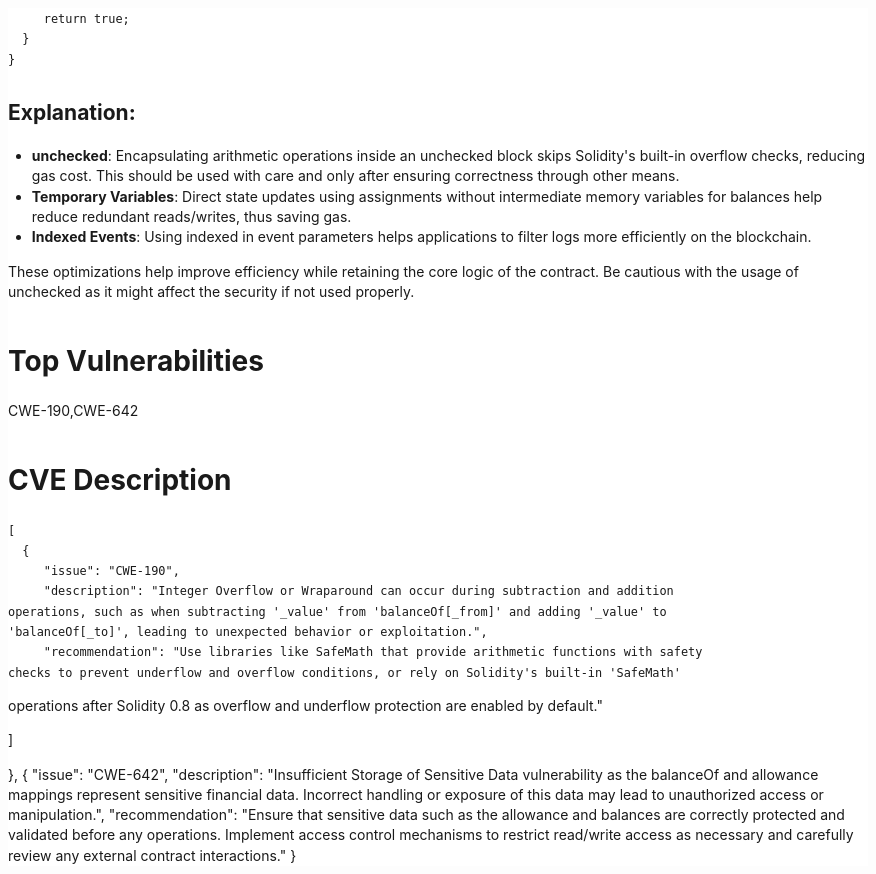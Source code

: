 ```
     return true;
  }
}
```
## **Explanation:**

- **unchecked**: Encapsulating arithmetic operations inside an unchecked block skips Solidity's built-in overflow checks, reducing gas cost. This should be used with care and only after ensuring correctness through other means.
- **Temporary Variables**: Direct state updates using assignments without intermediate memory variables for balances help reduce redundant reads/writes, thus saving gas.
- **Indexed Events**: Using indexed in event parameters helps applications to filter logs more efficiently on the blockchain.

These optimizations help improve efficiency while retaining the core logic of the contract. Be cautious with the usage of unchecked as it might affect the security if not used properly.

# **Top Vulnerabilities**

CWE-190,CWE-642

# **CVE Description**

```
[
  {
     "issue": "CWE-190",
     "description": "Integer Overflow or Wraparound can occur during subtraction and addition
operations, such as when subtracting '_value' from 'balanceOf[_from]' and adding '_value' to
'balanceOf[_to]', leading to unexpected behavior or exploitation.",
     "recommendation": "Use libraries like SafeMath that provide arithmetic functions with safety
checks to prevent underflow and overflow conditions, or rely on Solidity's built-in 'SafeMath'
```
operations after Solidity 0.8 as overflow and underflow protection are enabled by default."

]

}, { "issue": "CWE-642", "description": "Insufficient Storage of Sensitive Data vulnerability as the balanceOf and allowance mappings represent sensitive financial data. Incorrect handling or exposure of this data may lead to unauthorized access or manipulation.", "recommendation": "Ensure that sensitive data such as the allowance and balances are correctly protected and validated before any operations. Implement access control mechanisms to restrict read/write access as necessary and carefully review any external contract interactions." }